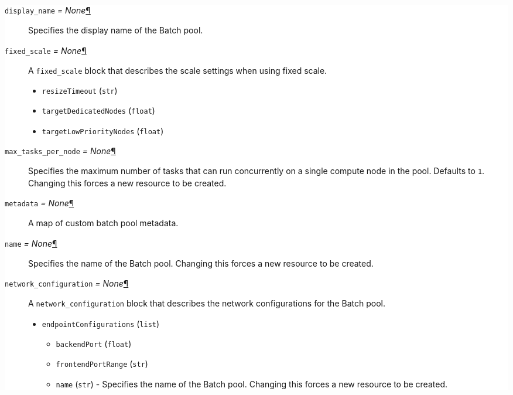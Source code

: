 <dl class="attribute">
<dt id="pulumi_azure.batch.Pool.display_name">
<code class="sig-name descname">display_name</code><em class="property"> = None</em><a class="headerlink" href="#pulumi_azure.batch.Pool.display_name" title="Permalink to this definition">¶</a></dt>
<dd><p>Specifies the display name of the Batch pool.</p>
</dd></dl>

<dl class="attribute">
<dt id="pulumi_azure.batch.Pool.fixed_scale">
<code class="sig-name descname">fixed_scale</code><em class="property"> = None</em><a class="headerlink" href="#pulumi_azure.batch.Pool.fixed_scale" title="Permalink to this definition">¶</a></dt>
<dd><p>A <code class="docutils literal notranslate"><span class="pre">fixed_scale</span></code> block that describes the scale settings when using fixed scale.</p>
<ul class="simple">
<li><p><code class="docutils literal notranslate"><span class="pre">resizeTimeout</span></code> (<code class="docutils literal notranslate"><span class="pre">str</span></code>)</p></li>
<li><p><code class="docutils literal notranslate"><span class="pre">targetDedicatedNodes</span></code> (<code class="docutils literal notranslate"><span class="pre">float</span></code>)</p></li>
<li><p><code class="docutils literal notranslate"><span class="pre">targetLowPriorityNodes</span></code> (<code class="docutils literal notranslate"><span class="pre">float</span></code>)</p></li>
</ul>
</dd></dl>

<dl class="attribute">
<dt id="pulumi_azure.batch.Pool.max_tasks_per_node">
<code class="sig-name descname">max_tasks_per_node</code><em class="property"> = None</em><a class="headerlink" href="#pulumi_azure.batch.Pool.max_tasks_per_node" title="Permalink to this definition">¶</a></dt>
<dd><p>Specifies the maximum number of tasks that can run concurrently on a single compute node in the pool. Defaults to <code class="docutils literal notranslate"><span class="pre">1</span></code>. Changing this forces a new resource to be created.</p>
</dd></dl>

<dl class="attribute">
<dt id="pulumi_azure.batch.Pool.metadata">
<code class="sig-name descname">metadata</code><em class="property"> = None</em><a class="headerlink" href="#pulumi_azure.batch.Pool.metadata" title="Permalink to this definition">¶</a></dt>
<dd><p>A map of custom batch pool metadata.</p>
</dd></dl>

<dl class="attribute">
<dt id="pulumi_azure.batch.Pool.name">
<code class="sig-name descname">name</code><em class="property"> = None</em><a class="headerlink" href="#pulumi_azure.batch.Pool.name" title="Permalink to this definition">¶</a></dt>
<dd><p>Specifies the name of the Batch pool. Changing this forces a new resource to be created.</p>
</dd></dl>

<dl class="attribute">
<dt id="pulumi_azure.batch.Pool.network_configuration">
<code class="sig-name descname">network_configuration</code><em class="property"> = None</em><a class="headerlink" href="#pulumi_azure.batch.Pool.network_configuration" title="Permalink to this definition">¶</a></dt>
<dd><p>A <code class="docutils literal notranslate"><span class="pre">network_configuration</span></code> block that describes the network configurations for the Batch pool.</p>
<ul class="simple">
<li><p><code class="docutils literal notranslate"><span class="pre">endpointConfigurations</span></code> (<code class="docutils literal notranslate"><span class="pre">list</span></code>)</p>
<ul>
<li><p><code class="docutils literal notranslate"><span class="pre">backendPort</span></code> (<code class="docutils literal notranslate"><span class="pre">float</span></code>)</p></li>
<li><p><code class="docutils literal notranslate"><span class="pre">frontendPortRange</span></code> (<code class="docutils literal notranslate"><span class="pre">str</span></code>)</p></li>
<li><p><code class="docutils literal notranslate"><span class="pre">name</span></code> (<code class="docutils literal notranslate"><span class="pre">str</span></code>) - Specifies the name of the Batch pool. Changing this forces a new resource to be created.</p></li>
